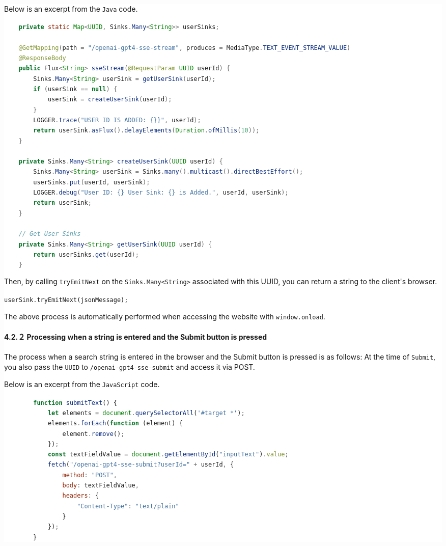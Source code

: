 Below is an excerpt from the `Java` code.

```java
    private static Map<UUID, Sinks.Many<String>> userSinks;

    @GetMapping(path = "/openai-gpt4-sse-stream", produces = MediaType.TEXT_EVENT_STREAM_VALUE)
    @ResponseBody
    public Flux<String> sseStream(@RequestParam UUID userId) {
        Sinks.Many<String> userSink = getUserSink(userId);
        if (userSink == null) {
            userSink = createUserSink(userId);
        }
        LOGGER.trace("USER ID IS ADDED: {}}", userId);
        return userSink.asFlux().delayElements(Duration.ofMillis(10));
    }

    private Sinks.Many<String> createUserSink(UUID userId) {
        Sinks.Many<String> userSink = Sinks.many().multicast().directBestEffort();
        userSinks.put(userId, userSink);
        LOGGER.debug("User ID: {} User Sink: {} is Added.", userId, userSink);
        return userSink;
    }

    // Get User Sinks
    private Sinks.Many<String> getUserSink(UUID userId) {
        return userSinks.get(userId);
    }
```

Then, by calling `tryEmitNext` on the `Sinks.Many<String>` associated with this UUID, you can return a string to the client's browser.

`userSink.tryEmitNext(jsonMessage);`

The above process is automatically performed when accessing the website with `window.onload`.

#### 4.2.２ Processing when a string is entered and the Submit button is pressed

The process when a search string is entered in the browser and the Submit button is pressed is as follows:
At the time of `Submit`, you also pass the `UUID` to `/openai-gpt4-sse-submit` and access it via POST.

Below is an excerpt from the `JavaScript` code.

```javascript
        function submitText() {
            let elements = document.querySelectorAll('#target *');
            elements.forEach(function (element) {
                element.remove();
            });
            const textFieldValue = document.getElementById("inputText").value;
            fetch("/openai-gpt4-sse-submit?userId=" + userId, {
                method: "POST",
                body: textFieldValue,
                headers: {
                    "Content-Type": "text/plain"
                }
            });
        }  
```
